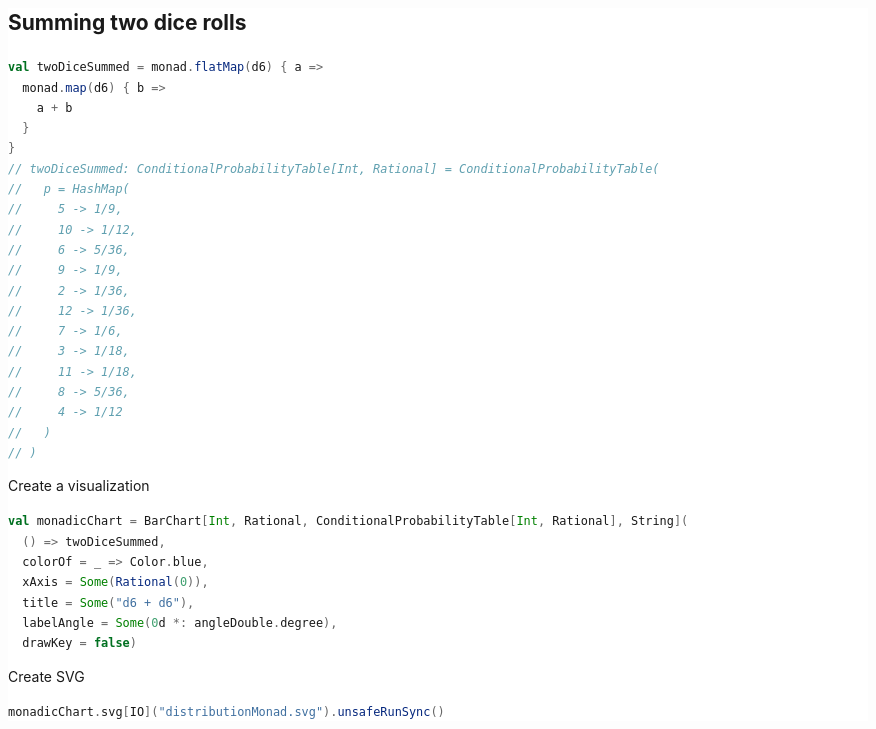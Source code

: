 ## Summing two dice rolls

```scala
val twoDiceSummed = monad.flatMap(d6) { a =>
  monad.map(d6) { b =>
    a + b
  }
}
// twoDiceSummed: ConditionalProbabilityTable[Int, Rational] = ConditionalProbabilityTable(
//   p = HashMap(
//     5 -> 1/9,
//     10 -> 1/12,
//     6 -> 5/36,
//     9 -> 1/9,
//     2 -> 1/36,
//     12 -> 1/36,
//     7 -> 1/6,
//     3 -> 1/18,
//     11 -> 1/18,
//     8 -> 5/36,
//     4 -> 1/12
//   )
// )
```

Create a visualization

```scala
val monadicChart = BarChart[Int, Rational, ConditionalProbabilityTable[Int, Rational], String](
  () => twoDiceSummed,
  colorOf = _ => Color.blue,
  xAxis = Some(Rational(0)),
  title = Some("d6 + d6"),
  labelAngle = Some(0d *: angleDouble.degree),
  drawKey = false)
```

Create SVG

```scala
monadicChart.svg[IO]("distributionMonad.svg").unsafeRunSync()
```
